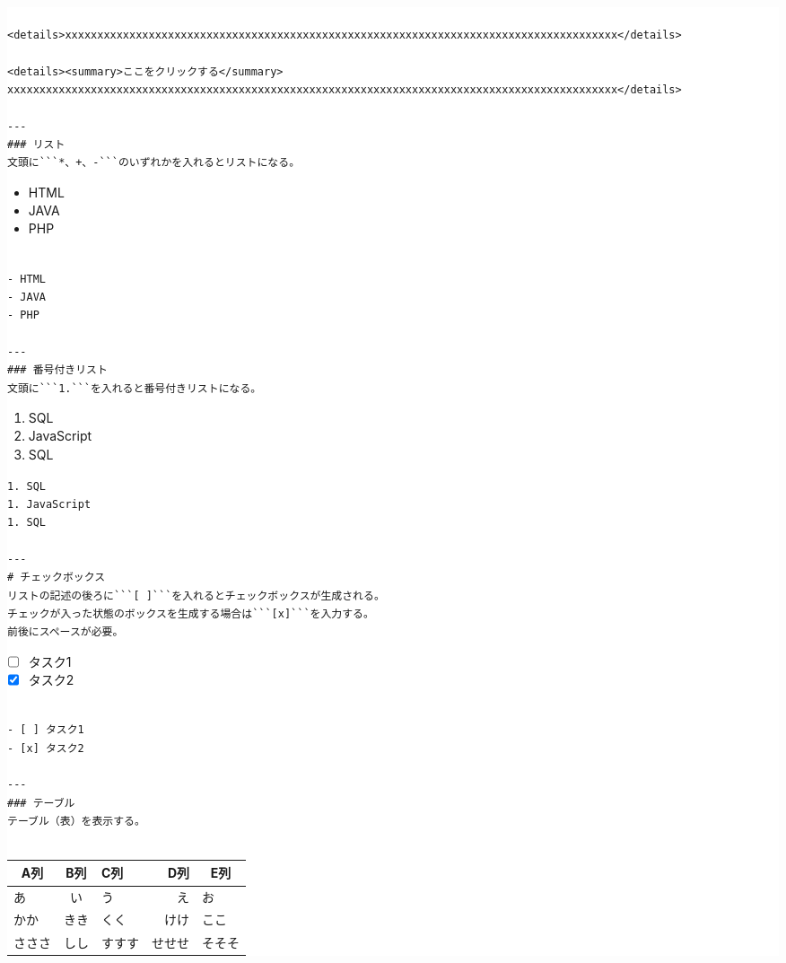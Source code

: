 ```
  
<details>xxxxxxxxxxxxxxxxxxxxxxxxxxxxxxxxxxxxxxxxxxxxxxxxxxxxxxxxxxxxxxxxxxxxxxxxxxxxxxxxxxxxxx</details>

<details><summary>ここをクリックする</summary>
xxxxxxxxxxxxxxxxxxxxxxxxxxxxxxxxxxxxxxxxxxxxxxxxxxxxxxxxxxxxxxxxxxxxxxxxxxxxxxxxxxxxxxxxxxxxxxx</details>

---
### リスト
文頭に```*、+、-```のいずれかを入れるとリストになる。

```
- HTML
- JAVA
- PHP
```
 
- HTML
- JAVA
- PHP

---
### 番号付きリスト
文頭に```1.```を入れると番号付きリストになる。

```
1. SQL
1. JavaScript
1. SQL
```
1. SQL
1. JavaScript
1. SQL

---
# チェックボックス
リストの記述の後ろに```[ ]```を入れるとチェックボックスが生成される。
チェックが入った状態のボックスを生成する場合は```[x]```を入力する。
前後にスペースが必要。

```
- [ ] タスク1
- [x] タスク2
```

- [ ] タスク1
- [x] タスク2

---
### テーブル 
テーブル（表）を表示する。


```
|A列|B列|C列|D列|E列|
|-|:-:|:-|-:|-|
|あ|い|う|え|お|
|かか|きき|くく|けけ|ここ|
|さささ|しし|すすす|せせせ|そそそ|
